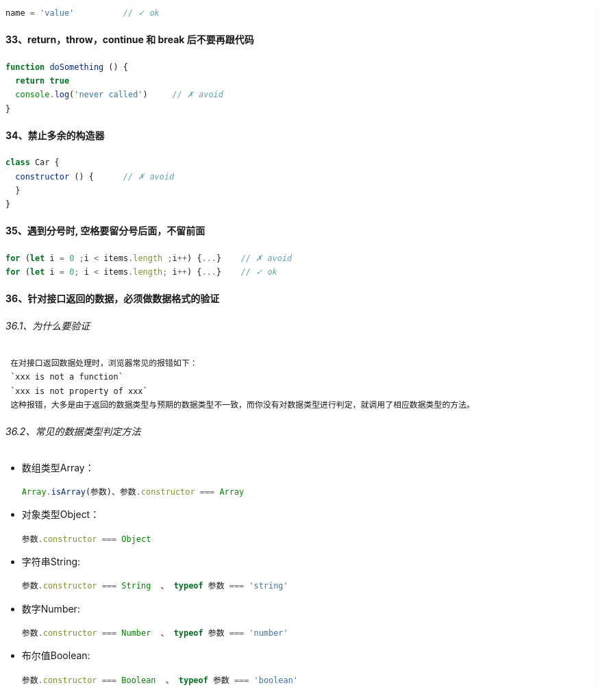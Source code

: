 ```javascript
name = 'value'          // ✓ ok

```
#### 33、return，throw，continue 和 break 后不要再跟代码
```javascript
function doSomething () {
  return true
  console.log('never called')     // ✗ avoid
}
```
#### 34、禁止多余的构造器
```javascript
class Car {
  constructor () {      // ✗ avoid
  }
}
```
#### 35、遇到分号时, 空格要留分号后面，不留前面
```javascript
for (let i = 0 ;i < items.length ;i++) {...}    // ✗ avoid
for (let i = 0; i < items.length; i++) {...}    // ✓ ok
```
#### 36、针对接口返回的数据，必须做数据格式的验证
###### 36.1、为什么要验证
     在对接口返回数据处理时，浏览器常见的报错如下：
     `xxx is not a function`
     `xxx is not property of xxx`
     这种报错，大多是由于返回的数据类型与预期的数据类型不一致，而你没有对数据类型进行判定，就调用了相应数据类型的方法。
###### 36.2、常见的数据类型判定方法
- 数组类型Array： 
  ```javascript
  Array.isArray(参数)、参数.constructor === Array
  ```
- 对象类型Object：
  ```javascript
  参数.constructor === Object
  ```
- 字符串String: 
  ```javascript
  参数.constructor === String  、 typeof 参数 === 'string'
  ```
- 数字Number:
  ```javascript
  参数.constructor === Number  、 typeof 参数 === 'number'
  ```
- 布尔值Boolean: 
  ```javascript
  参数.constructor === Boolean  、 typeof 参数 === 'boolean'
  ```